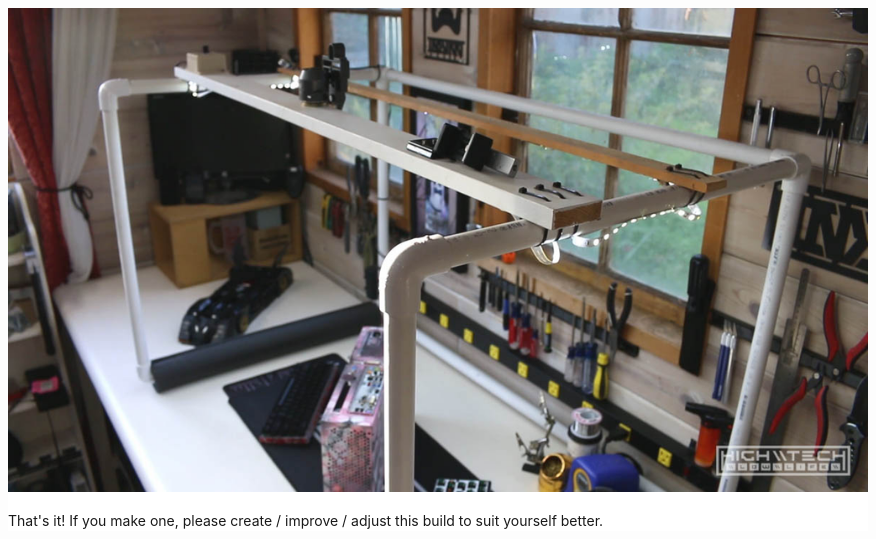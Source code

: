 ![](002_fullview3.jpg)

That's it! If you make one, please create / improve / adjust this build to suit yourself better. 
